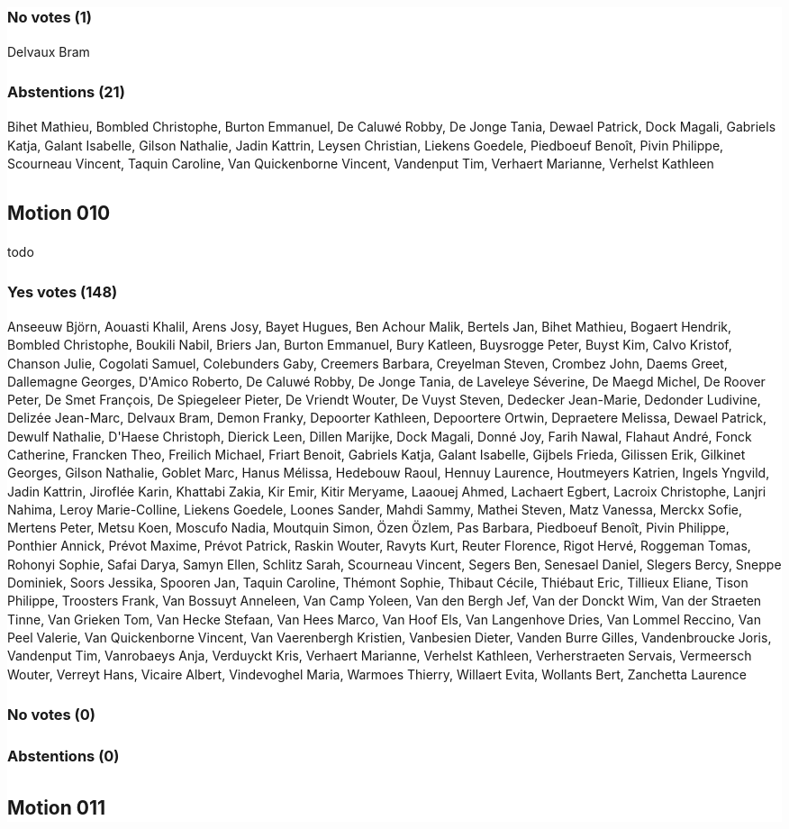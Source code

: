 ### No votes (1)

Delvaux Bram

### Abstentions (21)

Bihet Mathieu, Bombled Christophe, Burton Emmanuel, De Caluwé Robby, De Jonge Tania, Dewael Patrick, Dock Magali, Gabriels Katja, Galant Isabelle, Gilson Nathalie, Jadin Kattrin, Leysen Christian, Liekens Goedele, Piedboeuf Benoît, Pivin Philippe, Scourneau Vincent, Taquin Caroline, Van Quickenborne Vincent, Vandenput Tim, Verhaert Marianne, Verhelst Kathleen


## Motion 010

todo

### Yes votes (148)

Anseeuw Björn, Aouasti Khalil, Arens Josy, Bayet Hugues, Ben Achour Malik, Bertels Jan, Bihet Mathieu, Bogaert Hendrik, Bombled Christophe, Boukili Nabil, Briers Jan, Burton Emmanuel, Bury Katleen, Buysrogge Peter, Buyst Kim, Calvo Kristof, Chanson Julie, Cogolati Samuel, Colebunders Gaby, Creemers Barbara, Creyelman Steven, Crombez John, Daems Greet, Dallemagne Georges, D'Amico Roberto, De Caluwé Robby, De Jonge Tania, de Laveleye Séverine, De Maegd Michel, De Roover Peter, De Smet François, De Spiegeleer Pieter, De Vriendt Wouter, De Vuyst Steven, Dedecker Jean-Marie, Dedonder Ludivine, Delizée Jean-Marc, Delvaux Bram, Demon Franky, Depoorter Kathleen, Depoortere Ortwin, Depraetere Melissa, Dewael Patrick, Dewulf Nathalie, D'Haese Christoph, Dierick Leen, Dillen Marijke, Dock Magali, Donné Joy, Farih Nawal, Flahaut André, Fonck Catherine, Francken Theo, Freilich Michael, Friart Benoit, Gabriels Katja, Galant Isabelle, Gijbels Frieda, Gilissen Erik, Gilkinet Georges, Gilson Nathalie, Goblet Marc, Hanus Mélissa, Hedebouw Raoul, Hennuy Laurence, Houtmeyers Katrien, Ingels Yngvild, Jadin Kattrin, Jiroflée Karin, Khattabi Zakia, Kir Emir, Kitir Meryame, Laaouej Ahmed, Lachaert Egbert, Lacroix Christophe, Lanjri Nahima, Leroy Marie-Colline, Liekens Goedele, Loones Sander, Mahdi Sammy, Mathei Steven, Matz Vanessa, Merckx Sofie, Mertens Peter, Metsu Koen, Moscufo Nadia, Moutquin Simon, Özen Özlem, Pas Barbara, Piedboeuf Benoît, Pivin Philippe, Ponthier Annick, Prévot Maxime, Prévot Patrick, Raskin Wouter, Ravyts Kurt, Reuter Florence, Rigot Hervé, Roggeman Tomas, Rohonyi Sophie, Safai Darya, Samyn Ellen, Schlitz Sarah, Scourneau Vincent, Segers Ben, Senesael Daniel, Slegers Bercy, Sneppe Dominiek, Soors Jessika, Spooren Jan, Taquin Caroline, Thémont Sophie, Thibaut Cécile, Thiébaut Eric, Tillieux Eliane, Tison Philippe, Troosters Frank, Van Bossuyt Anneleen, Van Camp Yoleen, Van den Bergh Jef, Van der Donckt Wim, Van der Straeten Tinne, Van Grieken Tom, Van Hecke Stefaan, Van Hees Marco, Van Hoof Els, Van Langenhove Dries, Van Lommel Reccino, Van Peel Valerie, Van Quickenborne Vincent, Van Vaerenbergh Kristien, Vanbesien Dieter, Vanden Burre Gilles, Vandenbroucke Joris, Vandenput Tim, Vanrobaeys Anja, Verduyckt Kris, Verhaert Marianne, Verhelst Kathleen, Verherstraeten Servais, Vermeersch Wouter, Verreyt Hans, Vicaire Albert, Vindevoghel Maria, Warmoes Thierry, Willaert Evita, Wollants Bert, Zanchetta Laurence

### No votes (0)



### Abstentions (0)




## Motion 011
